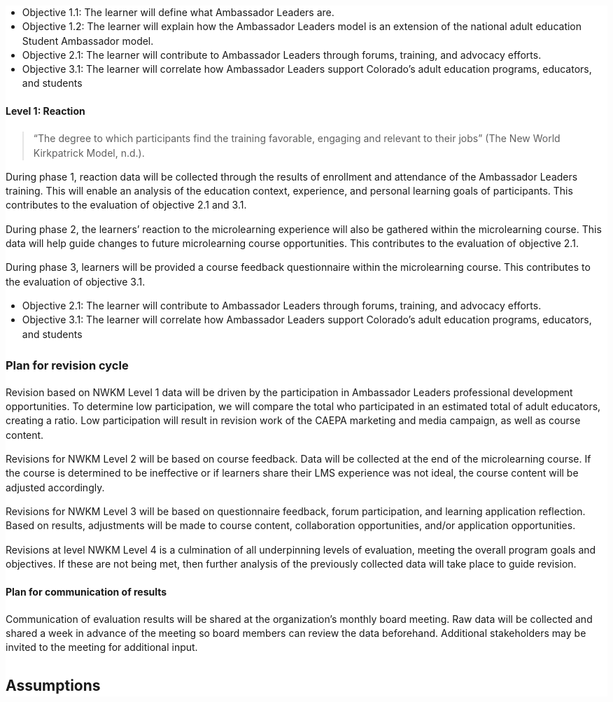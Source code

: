 - Objective 1.1: The learner will define what Ambassador Leaders are.
- Objective 1.2: The learner will explain how the Ambassador Leaders model is an extension of the national adult education Student Ambassador model.
- Objective 2.1: The learner will contribute to Ambassador Leaders through forums, training, and advocacy efforts.
- Objective 3.1: The learner will correlate how Ambassador Leaders support Colorado’s adult education programs, educators, and students

#### Level 1: Reaction

> “The degree to which participants find the training favorable, engaging and relevant to their jobs” (The New World Kirkpatrick Model, n.d.).

During phase 1, reaction data will be collected through the results of enrollment and attendance of the Ambassador Leaders training. This will enable an analysis of the education context, experience, and personal learning goals of participants. This contributes to the evaluation of objective 2.1 and 3.1.

During phase 2, the learners’ reaction to the microlearning experience will also be gathered within the microlearning course. This data will help guide changes to future microlearning course opportunities. This contributes to the evaluation of objective 2.1.

During phase 3, learners will be provided a course feedback questionnaire within the microlearning course. This contributes to the evaluation of objective 3.1.

- Objective 2.1: The learner will contribute to Ambassador Leaders through forums, training, and advocacy efforts.
- Objective 3.1: The learner will correlate how Ambassador Leaders support Colorado’s adult education programs, educators, and students

### Plan for revision cycle

Revision based on NWKM Level 1 data will be driven by the participation in Ambassador Leaders professional development opportunities. To determine low participation, we will compare the total who participated in an estimated total of adult educators, creating a ratio. Low participation will result in revision work of the CAEPA marketing and media campaign, as well as course content.

Revisions for NWKM Level 2 will be based on course feedback. Data will be collected at the end of the microlearning course. If the course is determined to be ineffective or if learners share their LMS experience was not ideal, the course content will be adjusted accordingly.

Revisions for NWKM Level 3 will be based on questionnaire feedback, forum participation, and learning application reflection. Based on results, adjustments will be made to course content, collaboration opportunities, and/or application opportunities.

Revisions at level NWKM Level 4 is a culmination of all underpinning levels of evaluation, meeting the overall program goals and objectives. If these are not being met, then further analysis of the previously collected data will take place to guide revision.

#### Plan for communication of results

Communication of evaluation results will be shared at the organization’s monthly board meeting. Raw data will be collected and shared a week in advance of the meeting so board members can review the data beforehand. Additional stakeholders may be invited to the meeting for additional input.

## Assumptions
